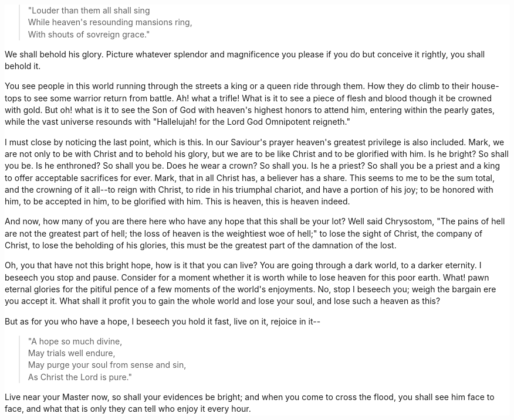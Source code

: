 > "Louder than them all shall sing  
> While heaven's resounding mansions ring,  
> With shouts of sovreign grace."  

We shall behold his glory. Picture whatever splendor and magnificence you please if you do but conceive it rightly, you shall behold it.

You see people in this world running through the streets a king or a queen ride through them. How they do climb to their house-tops to see some warrior return from battle. Ah! what a trifle! What is it to see a piece of flesh and blood though it be crowned with gold. But oh! what is it to see the Son of God with heaven's highest honors to attend him, entering within the pearly gates, while the vast universe resounds with "Hallelujah! for the Lord God Omnipotent reigneth."

I must close by noticing the last point, which is this. In our Saviour's prayer heaven's greatest privilege is also included. Mark, we are not only to be with Christ and to behold his glory, but we are to be like Christ and to be glorified with him. Is he bright? So shall you be. Is he enthroned? So shall you be. Does he wear a crown? So shall you. Is he a priest? So shall you be a priest and a king to offer acceptable sacrifices for ever. Mark, that in all Christ has, a believer has a share. This seems to me to be the sum total, and the crowning of it all--to reign with Christ, to ride in his triumphal chariot, and have a portion of his joy; to be honored with him, to be accepted in him, to be glorified with him. This is heaven, this is heaven indeed.

And now, how many of you are there here who have any hope that this shall be your lot? Well said Chrysostom, "The pains of hell are not the greatest part of hell; the loss of heaven is the weightiest woe of hell;" to lose the sight of Christ, the company of Christ, to lose the beholding of his glories, this must be the greatest part of the damnation of the lost.

Oh, you that have not this bright hope, how is it that you can live? You are going through a dark world, to a darker eternity. I beseech you stop and pause. Consider for a moment whether it is worth while to lose heaven for this poor earth. What! pawn eternal glories for the pitiful pence of a few moments of the world's enjoyments. No, stop I beseech you; weigh the bargain ere you accept it. What shall it profit you to gain the whole world and lose your soul, and lose such a heaven as this?

But as for you who have a hope, I beseech you hold it fast, live on it, rejoice in it--

> "A hope so much divine,  
> May trials well endure,  
> May purge your soul from sense and sin,  
> As Christ the Lord is pure."  

Live near your Master now, so shall your evidences be bright; and when you come to cross the flood, you shall see him face to face, and what that is only they can tell who enjoy it every hour.
